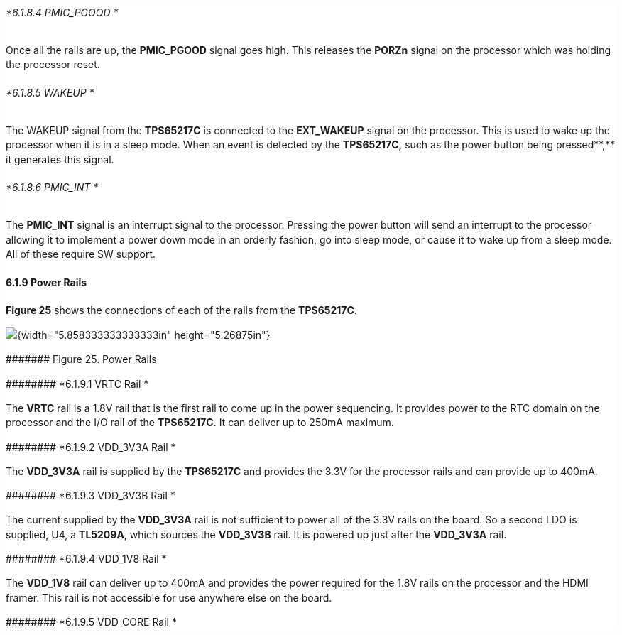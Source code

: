 ######  *6.1.8.4 PMIC\_PGOOD *

Once all the rails are up, the **PMIC\_PGOOD** signal goes high. This
releases the **PORZn** signal on the processor which was holding the
processor reset.

######  *6.1.8.5 WAKEUP *

The WAKEUP signal from the **TPS65217C** is connected to the
**EXT\_WAKEUP** signal on the processor. This is used to wake up the
processor when it is in a sleep mode. When an event is detected by the
**TPS65217C,** such as the power button being pressed**,** it generates
this signal.

######  *6.1.8.6 PMIC\_INT *

The **PMIC\_INT** signal is an interrupt signal to the processor.
Pressing the power button will send an interrupt to the processor
allowing it to implement a power down mode in an orderly fashion, go
into sleep mode, or cause it to wake up from a sleep mode. All of these
require SW support.

#### 6.1.9 Power Rails 

**Figure 25** shows the connections of each of the rails from the
**TPS65217C**.

![](media/image39.jpg){width="5.858333333333333in" height="5.26875in"}

####### Figure 25. Power Rails 

########  *6.1.9.1 VRTC Rail *

The **VRTC** rail is a 1.8V rail that is the first rail to come up in
the power sequencing. It provides power to the RTC domain on the
processor and the I/O rail of the **TPS65217C**. It can deliver up to
250mA maximum.

########  *6.1.9.2 VDD\_3V3A Rail *

The **VDD\_3V3A** rail is supplied by the **TPS65217C** and provides the
3.3V for the processor rails and can provide up to 400mA.

########  *6.1.9.3 VDD\_3V3B Rail *

The current supplied by the **VDD\_3V3A** rail is not sufficient to
power all of the 3.3V rails on the board. So a second LDO is supplied,
U4, a **TL5209A**, which sources the **VDD\_3V3B** rail. It is powered
up just after the **VDD\_3V3A** rail.

########  *6.1.9.4 VDD\_1V8 Rail *

The **VDD\_1V8** rail can deliver up to 400mA and provides the power
required for the 1.8V rails on the processor and the HDMI framer. This
rail is not accessible for use anywhere else on the board.

########  *6.1.9.5 VDD\_CORE Rail *
